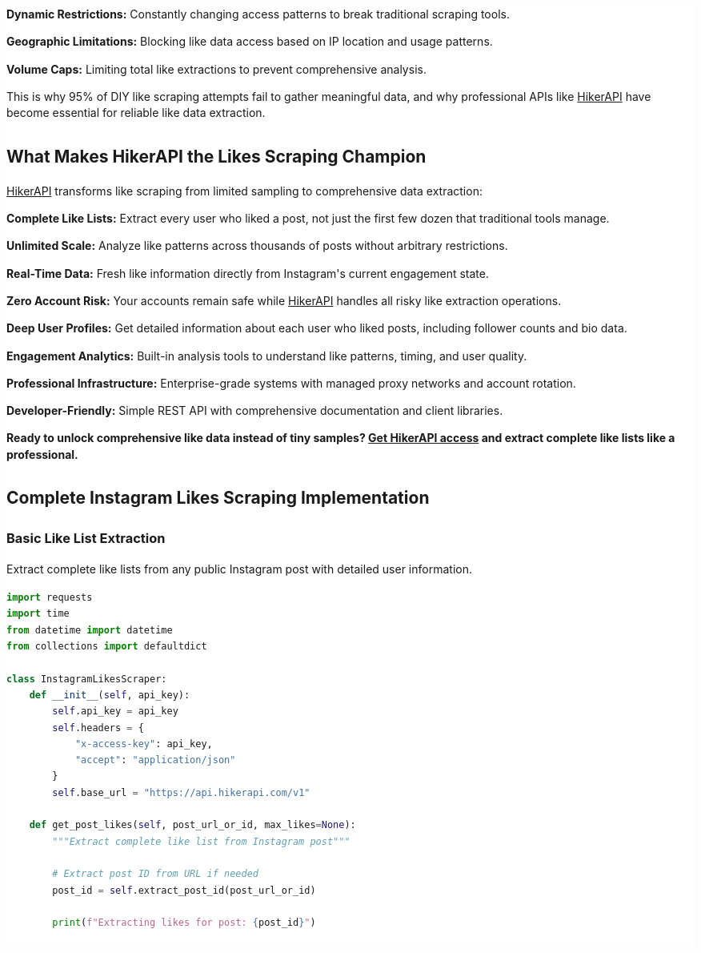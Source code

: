 **Dynamic Restrictions:** Constantly changing access patterns to break traditional scraping tools.

**Geographic Limitations:** Blocking like data access based on IP location and usage patterns.

**Volume Caps:** Limiting total like extractions to prevent comprehensive analysis.

This is why 95% of DIY like scraping attempts fail to gather meaningful data, and why professional APIs like [HikerAPI](https://hikerapi.com/p/bny5ezdj) have become essential for reliable like data extraction.

## What Makes HikerAPI the Likes Scraping Champion

[HikerAPI](https://hikerapi.com/p/bny5ezdj) transforms like scraping from limited sampling to comprehensive data extraction:

**Complete Like Lists:** Extract every user who liked a post, not just the first few dozen that traditional tools manage.

**Unlimited Scale:** Analyze like patterns across thousands of posts without arbitrary restrictions.

**Real-Time Data:** Fresh like information directly from Instagram's current engagement state.

**Zero Account Risk:** Your accounts remain safe while [HikerAPI](https://hikerapi.com/p/bny5ezdj) handles all risky like extraction operations.

**Deep User Profiles:** Get detailed information about each user who liked posts, including follower counts and bio data.

**Engagement Analytics:** Built-in analysis tools to understand like patterns, timing, and user quality.

**Professional Infrastructure:** Enterprise-grade systems with managed proxy networks and account rotation.

**Developer-Friendly:** Simple REST API with comprehensive documentation and client libraries.

**Ready to unlock comprehensive like data instead of tiny samples? [Get HikerAPI access](https://hikerapi.com/p/bny5ezdj) and extract complete like lists like a professional.**

## Complete Instagram Likes Scraping Implementation

### Basic Like List Extraction
Extract complete like lists from any public Instagram post with detailed user information.

```python
import requests
import time
from datetime import datetime
from collections import defaultdict

class InstagramLikesScraper:
    def __init__(self, api_key):
        self.api_key = api_key
        self.headers = {
            "x-access-key": api_key,
            "accept": "application/json"
        }
        self.base_url = "https://api.hikerapi.com/v1"
    
    def get_post_likes(self, post_url_or_id, max_likes=None):
        """Extract complete like list from Instagram post"""
        
        # Extract post ID from URL if needed
        post_id = self.extract_post_id(post_url_or_id)
        
        print(f"Extracting likes for post: {post_id}")
        
```